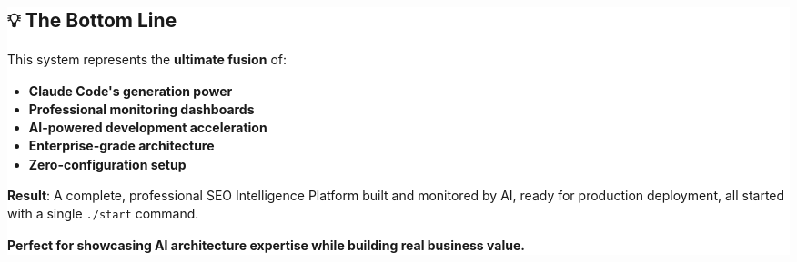 
## **💡 The Bottom Line**

This system represents the **ultimate fusion** of:
- **Claude Code's generation power**
- **Professional monitoring dashboards** 
- **AI-powered development acceleration**
- **Enterprise-grade architecture**
- **Zero-configuration setup**

**Result**: A complete, professional SEO Intelligence Platform built and monitored by AI, ready for production deployment, all started with a single `./start` command.

**Perfect for showcasing AI architecture expertise while building real business value.**
